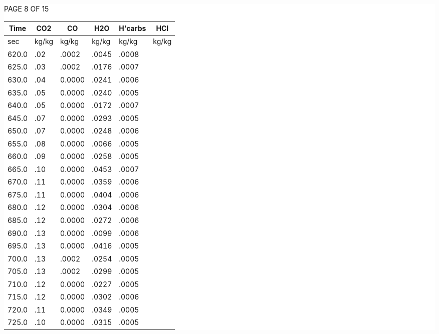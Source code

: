 PAGE 8 OF 15

| Time   | CO2    | CO      | H2O    | H'carbs | HCl    |
|--------|--------|---------|--------|---------|--------|
| sec    | kg/kg  | kg/kg   | kg/kg  | kg/kg   | kg/kg  |
| 620.0  | .02    | .0002   | .0045  | .0008   |        |
| 625.0  | .03    | .0002   | .0176  | .0007   |        |
| 630.0  | .04    | 0.0000  | .0241  | .0006   |        |
| 635.0  | .05    | 0.0000  | .0240  | .0005   |        |
| 640.0  | .05    | 0.0000  | .0172  | .0007   |        |
| 645.0  | .07    | 0.0000  | .0293  | .0005   |        |
| 650.0  | .07    | 0.0000  | .0248  | .0006   |        |
| 655.0  | .08    | 0.0000  | .0066  | .0005   |        |
| 660.0  | .09    | 0.0000  | .0258  | .0005   |        |
| 665.0  | .10    | 0.0000  | .0453  | .0007   |        |
| 670.0  | .11    | 0.0000  | .0359  | .0006   |        |
| 675.0  | .11    | 0.0000  | .0404  | .0006   |        |
| 680.0  | .12    | 0.0000  | .0304  | .0006   |        |
| 685.0  | .12    | 0.0000  | .0272  | .0006   |        |
| 690.0  | .13    | 0.0000  | .0099  | .0006   |        |
| 695.0  | .13    | 0.0000  | .0416  | .0005   |        |
| 700.0  | .13    | .0002   | .0254  | .0005   |        |
| 705.0  | .13    | .0002   | .0299  | .0005   |        |
| 710.0  | .12    | 0.0000  | .0227  | .0005   |        |
| 715.0  | .12    | 0.0000  | .0302  | .0006   |        |
| 720.0  | .11    | 0.0000  | .0349  | .0005   |        |
| 725.0  | .10    | 0.0000  | .0315  | .0005   |        |

